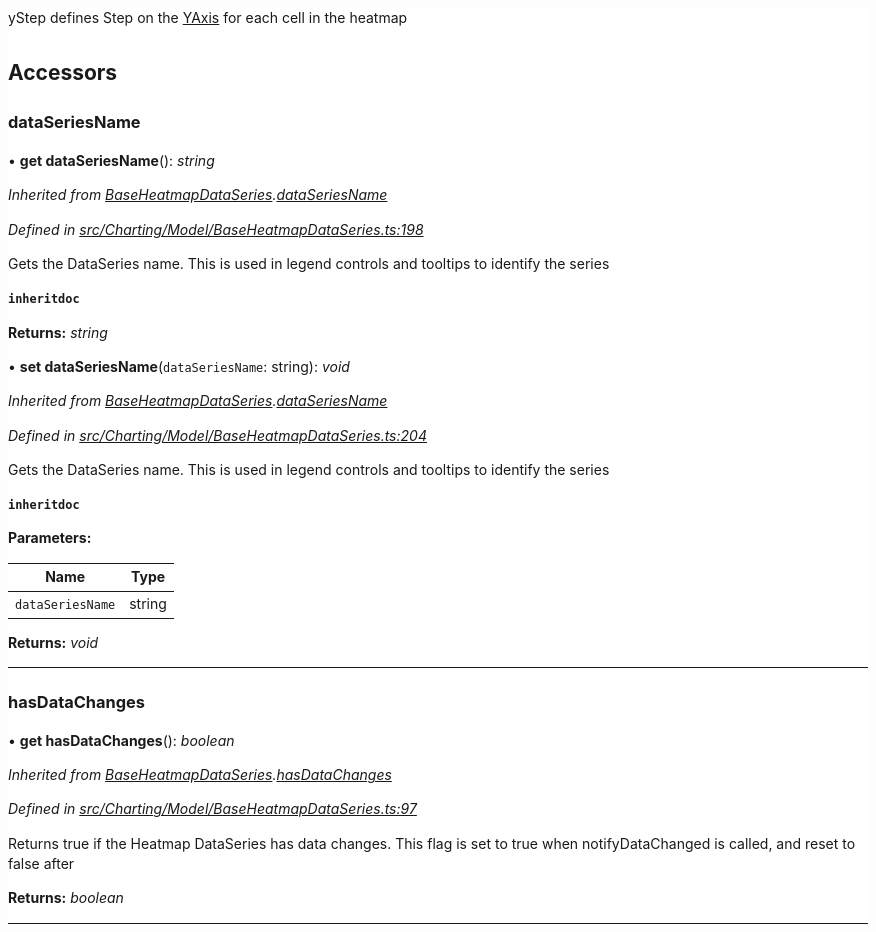 yStep defines Step on the [YAxis](axisbase2d.md) for each cell in the heatmap

## Accessors

###  dataSeriesName

• **get dataSeriesName**(): *string*

*Inherited from [BaseHeatmapDataSeries](baseheatmapdataseries.md).[dataSeriesName](baseheatmapdataseries.md#dataseriesname)*

*Defined in [src/Charting/Model/BaseHeatmapDataSeries.ts:198](https://github.com/ABTSoftware/SciChart.Dev/blob/ff9f38d289/Web/src/SciChart/src/Charting/Model/BaseHeatmapDataSeries.ts#L198)*

Gets the DataSeries name. This is used in legend controls and tooltips to identify the series

**`inheritdoc`** 

**Returns:** *string*

• **set dataSeriesName**(`dataSeriesName`: string): *void*

*Inherited from [BaseHeatmapDataSeries](baseheatmapdataseries.md).[dataSeriesName](baseheatmapdataseries.md#dataseriesname)*

*Defined in [src/Charting/Model/BaseHeatmapDataSeries.ts:204](https://github.com/ABTSoftware/SciChart.Dev/blob/ff9f38d289/Web/src/SciChart/src/Charting/Model/BaseHeatmapDataSeries.ts#L204)*

Gets the DataSeries name. This is used in legend controls and tooltips to identify the series

**`inheritdoc`** 

**Parameters:**

Name | Type |
------ | ------ |
`dataSeriesName` | string |

**Returns:** *void*

___

###  hasDataChanges

• **get hasDataChanges**(): *boolean*

*Inherited from [BaseHeatmapDataSeries](baseheatmapdataseries.md).[hasDataChanges](baseheatmapdataseries.md#hasdatachanges)*

*Defined in [src/Charting/Model/BaseHeatmapDataSeries.ts:97](https://github.com/ABTSoftware/SciChart.Dev/blob/ff9f38d289/Web/src/SciChart/src/Charting/Model/BaseHeatmapDataSeries.ts#L97)*

Returns true if the Heatmap DataSeries has data changes.
This flag is set to true when notifyDataChanged is called, and reset to false after

**Returns:** *boolean*

___
